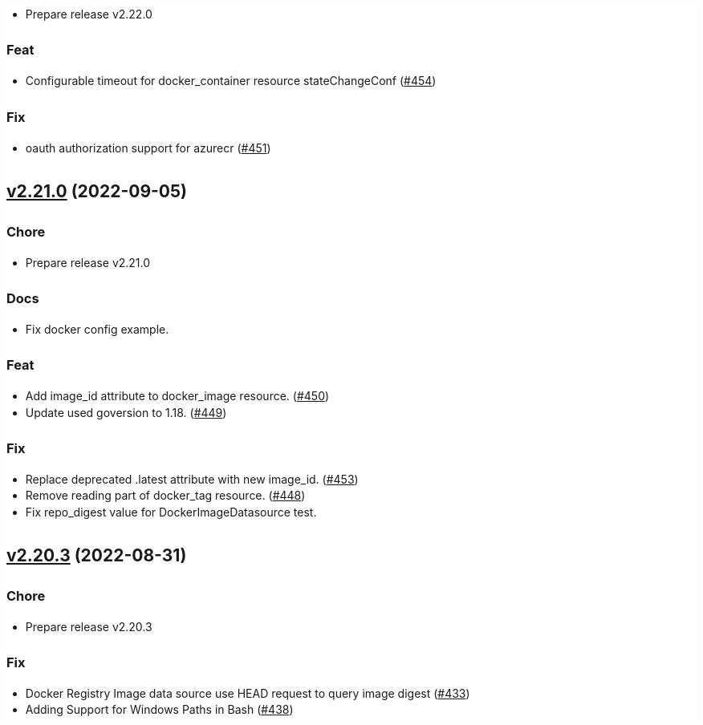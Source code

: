 * Prepare release v2.22.0

### Feat

* Configurable timeout for docker_container resource stateChangeConf ([#454](https://github.com/appkins-org/terraform-provider-docker/issues/454))

### Fix

* oauth authorization support for azurecr ([#451](https://github.com/appkins-org/terraform-provider-docker/issues/451))


<a name="v2.21.0"></a>
## [v2.21.0](https://github.com/appkins-org/terraform-provider-docker/compare/v2.20.3...v2.21.0) (2022-09-05)

### Chore

* Prepare release v2.21.0

### Docs

* Fix docker config example.

### Feat

* Add image_id attribute to docker_image resource. ([#450](https://github.com/appkins-org/terraform-provider-docker/issues/450))
* Update used goversion to 1.18. ([#449](https://github.com/appkins-org/terraform-provider-docker/issues/449))

### Fix

* Replace deprecated .latest attribute with new image_id. ([#453](https://github.com/appkins-org/terraform-provider-docker/issues/453))
* Remove reading part of docker_tag resource. ([#448](https://github.com/appkins-org/terraform-provider-docker/issues/448))
* Fix repo_digest value for DockerImageDatasource test.


<a name="v2.20.3"></a>
## [v2.20.3](https://github.com/appkins-org/terraform-provider-docker/compare/v2.20.2...v2.20.3) (2022-08-31)

### Chore

* Prepare release v2.20.3

### Fix

* Docker Registry Image data source use HEAD request to query image digest ([#433](https://github.com/appkins-org/terraform-provider-docker/issues/433))
* Adding Support for Windows Paths in Bash ([#438](https://github.com/appkins-org/terraform-provider-docker/issues/438))

